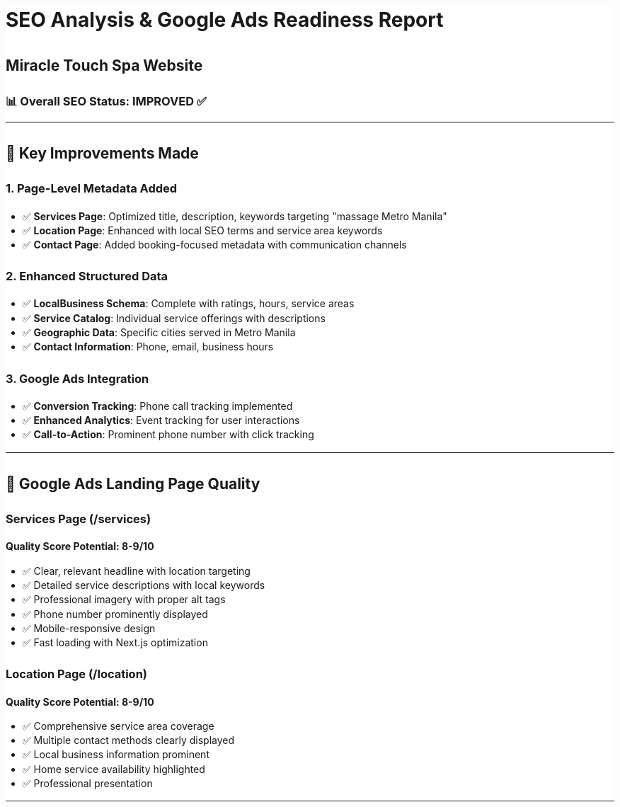 # SEO Analysis & Google Ads Readiness Report

## Miracle Touch Spa Website

### 📊 **Overall SEO Status: IMPROVED** ✅

---

## 🎯 **Key Improvements Made**

### **1. Page-Level Metadata Added**

- ✅ **Services Page**: Optimized title, description, keywords targeting "massage Metro Manila"
- ✅ **Location Page**: Enhanced with local SEO terms and service area keywords
- ✅ **Contact Page**: Added booking-focused metadata with communication channels

### **2. Enhanced Structured Data**

- ✅ **LocalBusiness Schema**: Complete with ratings, hours, service areas
- ✅ **Service Catalog**: Individual service offerings with descriptions
- ✅ **Geographic Data**: Specific cities served in Metro Manila
- ✅ **Contact Information**: Phone, email, business hours

### **3. Google Ads Integration**

- ✅ **Conversion Tracking**: Phone call tracking implemented
- ✅ **Enhanced Analytics**: Event tracking for user interactions
- ✅ **Call-to-Action**: Prominent phone number with click tracking

---

## 🚀 **Google Ads Landing Page Quality**

### **Services Page (/services)**

**Quality Score Potential: 8-9/10**

- ✅ Clear, relevant headline with location targeting
- ✅ Detailed service descriptions with local keywords
- ✅ Professional imagery with proper alt tags
- ✅ Phone number prominently displayed
- ✅ Mobile-responsive design
- ✅ Fast loading with Next.js optimization

### **Location Page (/location)**

**Quality Score Potential: 8-9/10**

- ✅ Comprehensive service area coverage
- ✅ Multiple contact methods clearly displayed
- ✅ Local business information prominent
- ✅ Home service availability highlighted
- ✅ Professional presentation

---
